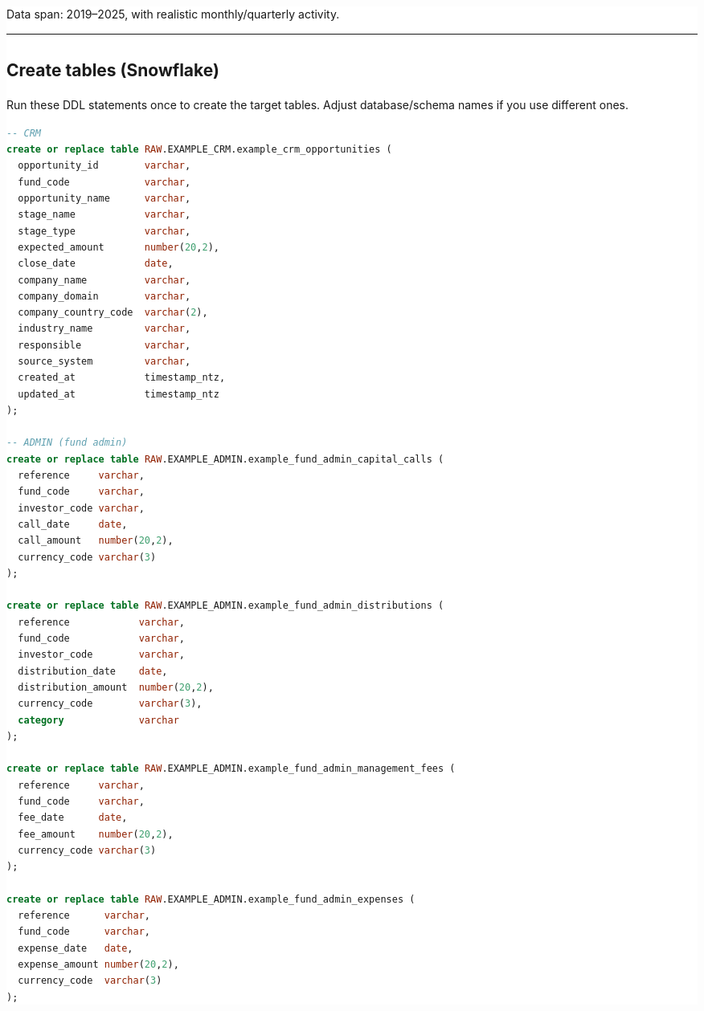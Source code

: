 Data span: 2019–2025, with realistic monthly/quarterly activity.

---

## Create tables (Snowflake)

Run these DDL statements once to create the target tables. Adjust database/schema names if you use different ones.

```sql
-- CRM
create or replace table RAW.EXAMPLE_CRM.example_crm_opportunities (
  opportunity_id        varchar,
  fund_code             varchar,
  opportunity_name      varchar,
  stage_name            varchar,
  stage_type            varchar,
  expected_amount       number(20,2),
  close_date            date,
  company_name          varchar,
  company_domain        varchar,
  company_country_code  varchar(2),
  industry_name         varchar,
  responsible           varchar,
  source_system         varchar,
  created_at            timestamp_ntz,
  updated_at            timestamp_ntz
);

-- ADMIN (fund admin)
create or replace table RAW.EXAMPLE_ADMIN.example_fund_admin_capital_calls (
  reference     varchar,
  fund_code     varchar,
  investor_code varchar,
  call_date     date,
  call_amount   number(20,2),
  currency_code varchar(3)
);

create or replace table RAW.EXAMPLE_ADMIN.example_fund_admin_distributions (
  reference            varchar,
  fund_code            varchar,
  investor_code        varchar,
  distribution_date    date,
  distribution_amount  number(20,2),
  currency_code        varchar(3),
  category             varchar
);

create or replace table RAW.EXAMPLE_ADMIN.example_fund_admin_management_fees (
  reference     varchar,
  fund_code     varchar,
  fee_date      date,
  fee_amount    number(20,2),
  currency_code varchar(3)
);

create or replace table RAW.EXAMPLE_ADMIN.example_fund_admin_expenses (
  reference      varchar,
  fund_code      varchar,
  expense_date   date,
  expense_amount number(20,2),
  currency_code  varchar(3)
);
```